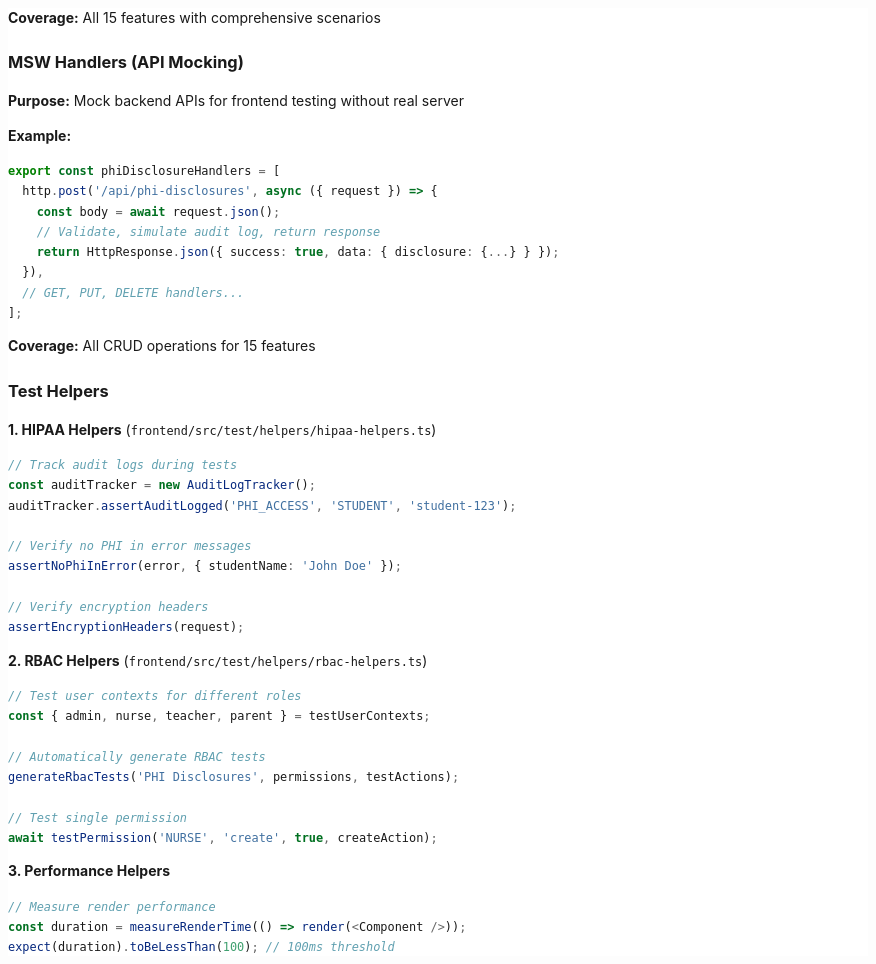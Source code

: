 **Coverage:** All 15 features with comprehensive scenarios

### MSW Handlers (API Mocking)

**Purpose:** Mock backend APIs for frontend testing without real server

**Example:**
```typescript
export const phiDisclosureHandlers = [
  http.post('/api/phi-disclosures', async ({ request }) => {
    const body = await request.json();
    // Validate, simulate audit log, return response
    return HttpResponse.json({ success: true, data: { disclosure: {...} } });
  }),
  // GET, PUT, DELETE handlers...
];
```

**Coverage:** All CRUD operations for 15 features

### Test Helpers

**1. HIPAA Helpers** (`frontend/src/test/helpers/hipaa-helpers.ts`)

```typescript
// Track audit logs during tests
const auditTracker = new AuditLogTracker();
auditTracker.assertAuditLogged('PHI_ACCESS', 'STUDENT', 'student-123');

// Verify no PHI in error messages
assertNoPhiInError(error, { studentName: 'John Doe' });

// Verify encryption headers
assertEncryptionHeaders(request);
```

**2. RBAC Helpers** (`frontend/src/test/helpers/rbac-helpers.ts`)

```typescript
// Test user contexts for different roles
const { admin, nurse, teacher, parent } = testUserContexts;

// Automatically generate RBAC tests
generateRbacTests('PHI Disclosures', permissions, testActions);

// Test single permission
await testPermission('NURSE', 'create', true, createAction);
```

**3. Performance Helpers**

```typescript
// Measure render performance
const duration = measureRenderTime(() => render(<Component />));
expect(duration).toBeLessThan(100); // 100ms threshold
```
